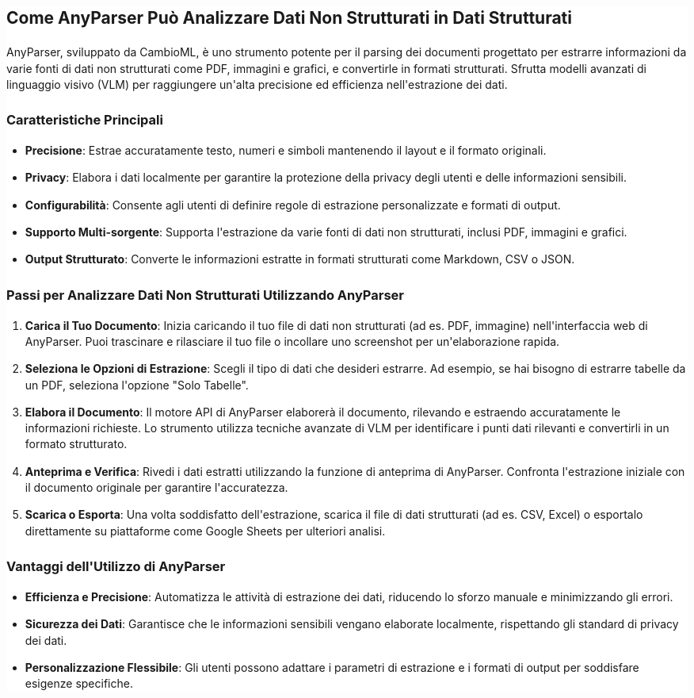 ## Come AnyParser Può Analizzare Dati Non Strutturati in Dati Strutturati

AnyParser, sviluppato da CambioML, è uno strumento potente per il parsing dei documenti progettato per estrarre informazioni da varie fonti di dati non strutturati come PDF, immagini e grafici, e convertirle in formati strutturati. Sfrutta modelli avanzati di linguaggio visivo (VLM) per raggiungere un'alta precisione ed efficienza nell'estrazione dei dati.

### Caratteristiche Principali

- **Precisione**: Estrae accuratamente testo, numeri e simboli mantenendo il layout e il formato originali.

- **Privacy**: Elabora i dati localmente per garantire la protezione della privacy degli utenti e delle informazioni sensibili.

- **Configurabilità**: Consente agli utenti di definire regole di estrazione personalizzate e formati di output.

- **Supporto Multi-sorgente**: Supporta l'estrazione da varie fonti di dati non strutturati, inclusi PDF, immagini e grafici.

- **Output Strutturato**: Converte le informazioni estratte in formati strutturati come Markdown, CSV o JSON.

### Passi per Analizzare Dati Non Strutturati Utilizzando AnyParser

1. **Carica il Tuo Documento**: Inizia caricando il tuo file di dati non strutturati (ad es. PDF, immagine) nell'interfaccia web di AnyParser. Puoi trascinare e rilasciare il tuo file o incollare uno screenshot per un'elaborazione rapida.

2. **Seleziona le Opzioni di Estrazione**: Scegli il tipo di dati che desideri estrarre. Ad esempio, se hai bisogno di estrarre tabelle da un PDF, seleziona l'opzione "Solo Tabelle".

3. **Elabora il Documento**: Il motore API di AnyParser elaborerà il documento, rilevando e estraendo accuratamente le informazioni richieste. Lo strumento utilizza tecniche avanzate di VLM per identificare i punti dati rilevanti e convertirli in un formato strutturato.

4. **Anteprima e Verifica**: Rivedi i dati estratti utilizzando la funzione di anteprima di AnyParser. Confronta l'estrazione iniziale con il documento originale per garantire l'accuratezza.

5. **Scarica o Esporta**: Una volta soddisfatto dell'estrazione, scarica il file di dati strutturati (ad es. CSV, Excel) o esportalo direttamente su piattaforme come Google Sheets per ulteriori analisi.

### Vantaggi dell'Utilizzo di AnyParser

- **Efficienza e Precisione**: Automatizza le attività di estrazione dei dati, riducendo lo sforzo manuale e minimizzando gli errori.

- **Sicurezza dei Dati**: Garantisce che le informazioni sensibili vengano elaborate localmente, rispettando gli standard di privacy dei dati.

- **Personalizzazione Flessibile**: Gli utenti possono adattare i parametri di estrazione e i formati di output per soddisfare esigenze specifiche.
